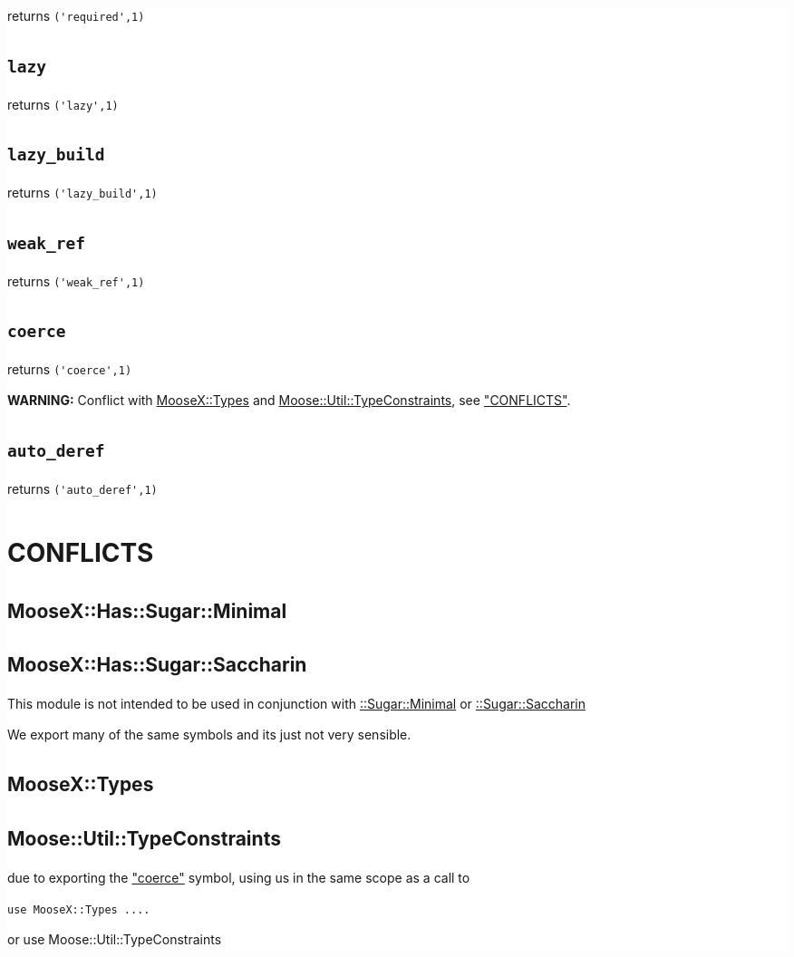returns `('required',1)`

## `lazy`

returns `('lazy',1)`

## `lazy_build`

returns `('lazy_build',1)`

## `weak_ref`

returns `('weak_ref',1)`

## `coerce`

returns `('coerce',1)`

**WARNING:** Conflict with [MooseX::Types](https://metacpan.org/pod/MooseX::Types) and [Moose::Util::TypeConstraints](https://metacpan.org/pod/Moose::Util::TypeConstraints), see ["CONFLICTS"](#conflicts).

## `auto_deref`

returns `('auto_deref',1)`

# CONFLICTS

## MooseX::Has::Sugar::Minimal

## MooseX::Has::Sugar::Saccharin

This module is not intended to be used in conjunction with
 [::Sugar::Minimal](https://metacpan.org/pod/MooseX::Has::Sugar::Minimal) or [::Sugar::Saccharin](https://metacpan.org/pod/MooseX::Has::Sugar::Saccharin)

We export many of the same symbols and its just not very sensible.

## MooseX::Types

## Moose::Util::TypeConstraints

due to exporting the ["coerce"](#coerce) symbol, using us in the same scope as a call to

    use MooseX::Types ....

or
    use Moose::Util::TypeConstraints
